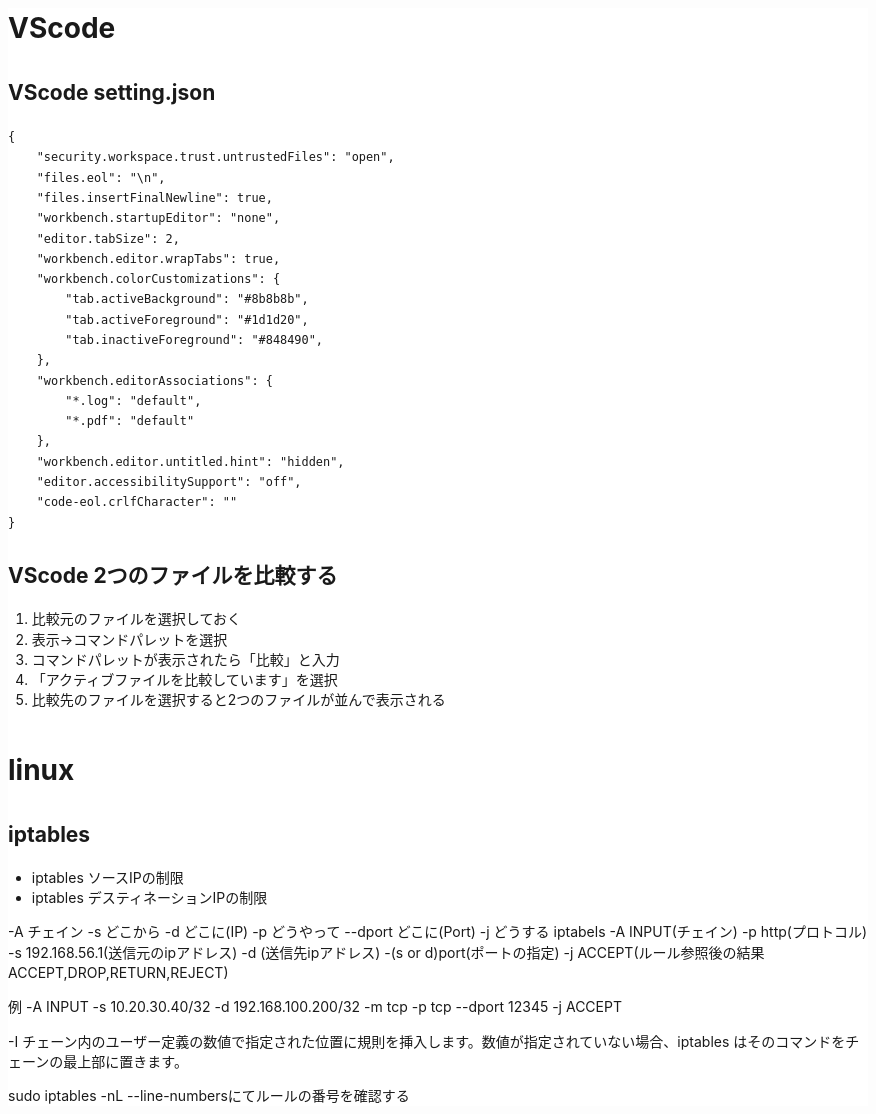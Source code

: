 # VScode
## VScode setting.json
```
{
    "security.workspace.trust.untrustedFiles": "open",
    "files.eol": "\n",
    "files.insertFinalNewline": true,
    "workbench.startupEditor": "none",
    "editor.tabSize": 2,
    "workbench.editor.wrapTabs": true,
    "workbench.colorCustomizations": {
        "tab.activeBackground": "#8b8b8b",
        "tab.activeForeground": "#1d1d20",
        "tab.inactiveForeground": "#848490",
    },
    "workbench.editorAssociations": {
        "*.log": "default",
        "*.pdf": "default"
    },
    "workbench.editor.untitled.hint": "hidden",
    "editor.accessibilitySupport": "off",
    "code-eol.crlfCharacter": ""
}
```

## VScode 2つのファイルを比較する
1. 比較元のファイルを選択しておく
2. 表示→コマンドパレットを選択
3. コマンドパレットが表示されたら「比較」と入力
4. 「アクティブファイルを比較しています」を選択
5. 比較先のファイルを選択すると2つのファイルが並んで表示される

# linux
## iptables
  - iptables ソースIPの制限
  - iptables デスティネーションIPの制限

-A チェイン -s どこから -d どこに(IP) -p どうやって --dport どこに(Port) -j どうする
iptabels -A INPUT(チェイン) -p http(プロトコル) -s 192.168.56.1(送信元のipアドレス) -d (送信先ipアドレス) -(s or d)port(ポートの指定) -j ACCEPT(ルール参照後の結果 ACCEPT,DROP,RETURN,REJECT)

例
-A INPUT -s 10.20.30.40/32 -d 192.168.100.200/32 -m tcp -p tcp --dport 12345 -j ACCEPT

-I チェーン内のユーザー定義の数値で指定された位置に規則を挿入します。数値が指定されていない場合、iptables はそのコマンドをチェーンの最上部に置きます。

sudo iptables -nL --line-numbersにてルールの番号を確認する

